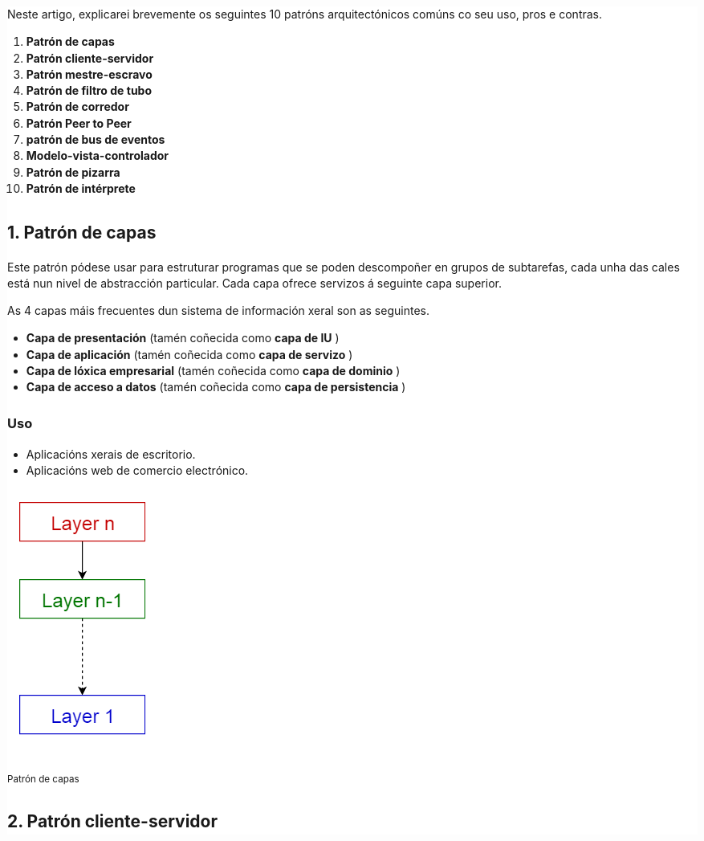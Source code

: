 Neste artigo, explicarei brevemente os seguintes 10 patróns arquitectónicos comúns co seu uso, pros e contras.

1. **Patrón de capas**
2. **Patrón cliente-servidor**
3. **Patrón mestre-escravo**
4. **Patrón de filtro de tubo**
5. **Patrón de corredor**
6. **Patrón Peer to Peer**
7. **patrón de bus de eventos**
8. **Modelo-vista-controlador**
9. **Patrón de pizarra**
10. **Patrón de intérprete**

## 1. Patrón de capas

Este patrón pódese usar para estruturar programas que se poden descompoñer en grupos de subtarefas, cada unha das cales está nun nivel de abstracción particular. Cada capa ofrece servizos á seguinte capa superior.

As 4 capas máis frecuentes dun sistema de información xeral son as seguintes.

- **Capa de presentación** (tamén coñecida como **capa de IU** )
- **Capa de aplicación** (tamén coñecida como **capa de servizo** )
- **Capa de lóxica empresarial** (tamén coñecida como **capa de dominio** )
- **Capa de acceso a datos** (tamén coñecida como **capa de persistencia** )

### Uso

- Aplicacións xerais de escritorio.
- Aplicacións web de comercio electrónico.

![img](./assets/1jMWk_JqqyyloVPhTs_Zd1A.png)

<small>Patrón de capas</small>

## 2. Patrón cliente-servidor
